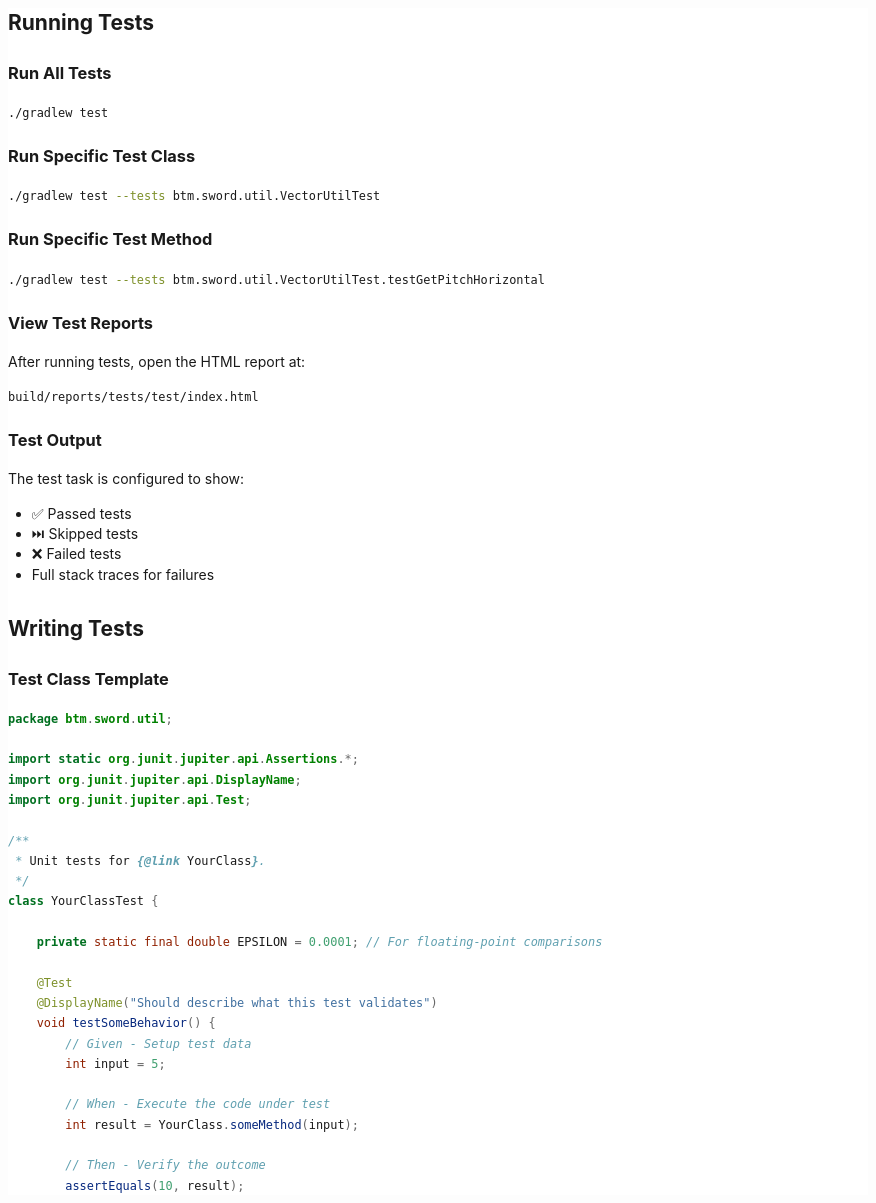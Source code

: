 ## Running Tests

### Run All Tests

```bash
./gradlew test
```

### Run Specific Test Class

```bash
./gradlew test --tests btm.sword.util.VectorUtilTest
```

### Run Specific Test Method

```bash
./gradlew test --tests btm.sword.util.VectorUtilTest.testGetPitchHorizontal
```

### View Test Reports

After running tests, open the HTML report at:

```
build/reports/tests/test/index.html
```

### Test Output

The test task is configured to show:

- ✅ Passed tests
- ⏭️ Skipped tests
- ❌ Failed tests
- Full stack traces for failures

## Writing Tests

### Test Class Template

```java
package btm.sword.util;

import static org.junit.jupiter.api.Assertions.*;
import org.junit.jupiter.api.DisplayName;
import org.junit.jupiter.api.Test;

/**
 * Unit tests for {@link YourClass}.
 */
class YourClassTest {

    private static final double EPSILON = 0.0001; // For floating-point comparisons

    @Test
    @DisplayName("Should describe what this test validates")
    void testSomeBehavior() {
        // Given - Setup test data
        int input = 5;

        // When - Execute the code under test
        int result = YourClass.someMethod(input);

        // Then - Verify the outcome
        assertEquals(10, result);
```